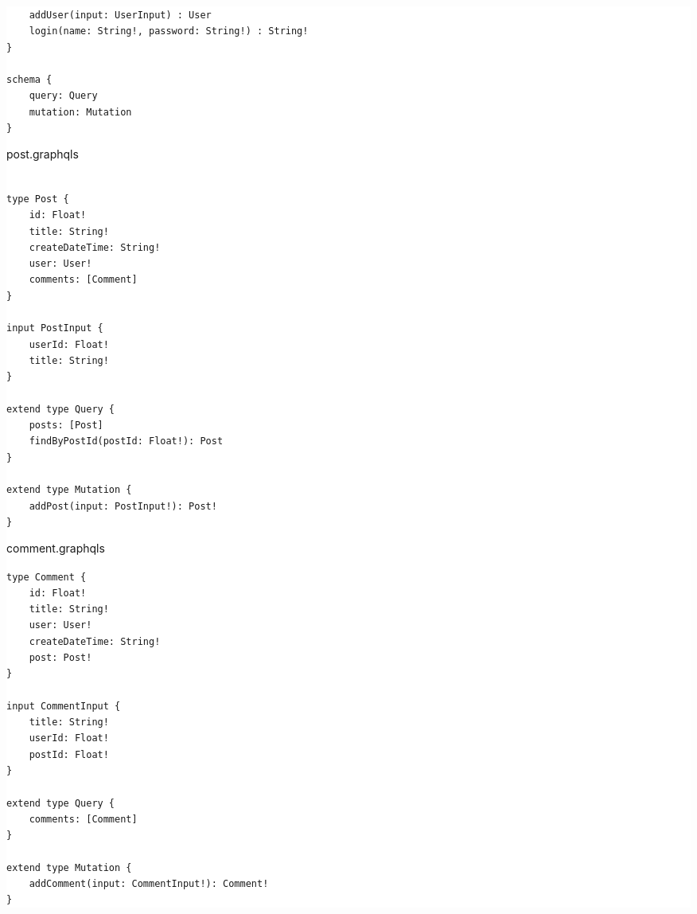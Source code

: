 ```shell script
    addUser(input: UserInput) : User
    login(name: String!, password: String!) : String!
}

schema {
    query: Query
    mutation: Mutation
}
```

post.graphqls
```shell script

type Post {
    id: Float!
    title: String!
    createDateTime: String!
    user: User!
    comments: [Comment]
}

input PostInput {
    userId: Float!
    title: String!
}

extend type Query {
    posts: [Post]
    findByPostId(postId: Float!): Post
}

extend type Mutation {
    addPost(input: PostInput!): Post!
}
```

comment.graphqls
```shell script
type Comment {
    id: Float!
    title: String!
    user: User!
    createDateTime: String!
    post: Post!
}

input CommentInput {
    title: String!
    userId: Float!
    postId: Float!
}

extend type Query {
    comments: [Comment]
}

extend type Mutation {
    addComment(input: CommentInput!): Comment!
}
```
 